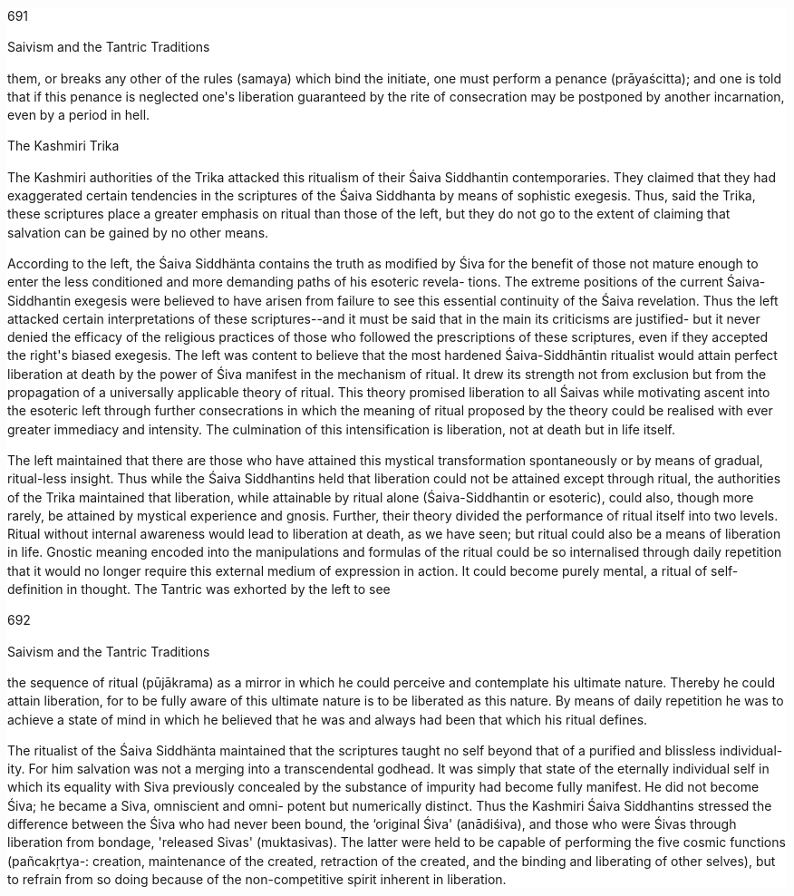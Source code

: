 691 

Saivism and the Tantric Traditions 

them, or breaks any other of the rules (samaya) which bind the initiate, one must perform a penance (prāyaścitta); and one is told that if this penance is neglected one's liberation guaranteed by the rite of consecration may be postponed by another incarnation, even by a period in hell. 

The Kashmiri Trika 

The Kashmiri authorities of the Trika attacked this ritualism of their Śaiva Siddhantin contemporaries. They claimed that they had exaggerated certain tendencies in the scriptures of the Śaiva Siddhanta by means of sophistic exegesis. Thus, said the Trika, these scriptures place a greater emphasis on ritual than those of the left, but they do not go to the extent of claiming that salvation can be gained by no other means. 

According to the left, the Śaiva Siddhänta contains the truth as modified by Śiva for the benefit of those not mature enough to enter the less conditioned and more demanding paths of his esoteric revela- tions. The extreme positions of the current Śaiva-Siddhantin exegesis were believed to have arisen from failure to see this essential continuity of the Śaiva revelation. Thus the left attacked certain interpretations of these scriptures--and it must be said that in the main its criticisms are justified- but it never denied the efficacy of the religious practices of those who followed the prescriptions of these scriptures, even if they accepted the right's biased exegesis. The left was content to believe that the most hardened Śaiva-Siddhāntin ritualist would attain perfect liberation at death by the power of Śiva manifest in the mechanism of ritual. It drew its strength not from exclusion but from the propagation of a universally applicable theory of ritual. This theory promised liberation to all Śaivas while motivating ascent into the esoteric left through further consecrations in which the meaning of ritual proposed by the theory could be realised with ever greater immediacy and intensity. The culmination of this intensification is liberation, not at death but in life itself. 

The left maintained that there are those who have attained this mystical transformation spontaneously or by means of gradual, ritual-less insight. Thus while the Śaiva Siddhantins held that liberation could not be attained except through ritual, the authorities of the Trika maintained that liberation, while attainable by ritual alone (Śaiva-Siddhantin or esoteric), could also, though more rarely, be attained by mystical experience and gnosis. Further, their theory divided the performance of ritual itself into two levels. Ritual without internal awareness would lead to liberation at death, as we have seen; but ritual could also be a means of liberation in life. Gnostic meaning encoded into the manipulations and formulas of the ritual could be so internalised through daily repetition that it would no longer require this external medium of expression in action. It could become purely mental, a ritual of self-definition in thought. The Tantric was exhorted by the left to see 

692 

Saivism and the Tantric Traditions 

the sequence of ritual (pūjākrama) as a mirror in which he could perceive and contemplate his ultimate nature. Thereby he could attain liberation, for to be fully aware of this ultimate nature is to be liberated as this nature. By means of daily repetition he was to achieve a state of mind in which he believed that he was and always had been that which his ritual defines. 

The ritualist of the Śaiva Siddhänta maintained that the scriptures taught no self beyond that of a purified and blissless individual- ity. For him salvation was not a merging into a transcendental godhead. It was simply that state of the eternally individual self in which its equality with Siva previously concealed by the substance of impurity had become fully manifest. He did not become Śiva; he became a Siva, omniscient and omni- potent but numerically distinct. Thus the Kashmiri Śaiva Siddhantins stressed the difference between the Śiva who had never been bound, the ‘original Śiva' (anādiśiva), and those who were Śivas through liberation from bondage, 'released Sivas' (muktasivas). The latter were held to be capable of performing the five cosmic functions (pañcakṛtya-: creation, maintenance of the created, retraction of the created, and the binding and liberating of other selves), but to refrain from so doing because of the non-competitive spirit inherent in liberation. 
